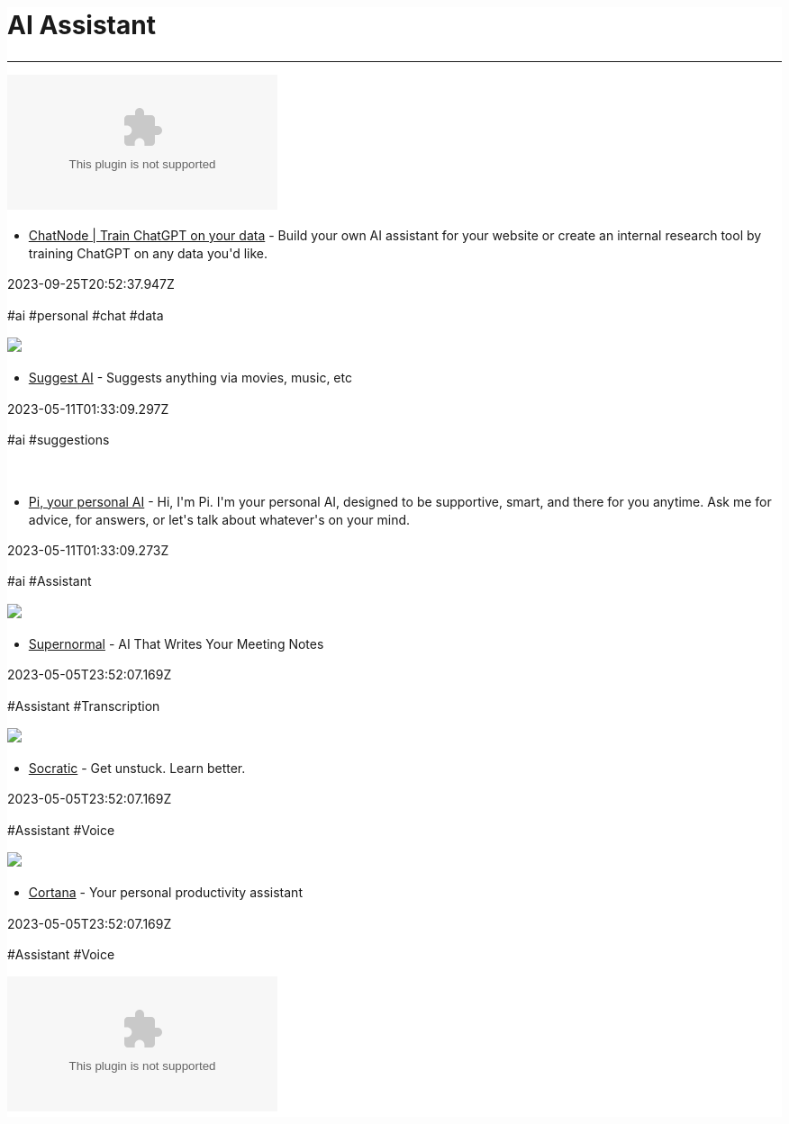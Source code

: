 # AI  Assistant

---

![](https://rdl.ink/render/https%3A%2F%2Fwww.chatnode.ai)

- [ChatNode | Train ChatGPT on your data](https://www.chatnode.ai) - Build your own AI assistant for your website or create an internal research tool by training ChatGPT on any data you'd like.

2023-09-25T20:52:37.947Z

#ai #personal #chat #data

![](https://rdl.ink/render/https%3A%2F%2Fsuggest-ai.vercel.app)

- [Suggest AI](https://suggest-ai.vercel.app) - Suggests anything via movies, music, etc

2023-05-11T01:33:09.297Z

#ai #suggestions

![]()

- [Pi, your personal AI](https://heypi.com/talk) - Hi, I'm Pi. I'm your personal AI, designed to be supportive, smart, and there for you anytime. Ask me for advice, for answers, or let's talk about whatever's on your mind.

2023-05-11T01:33:09.273Z

#ai #Assistant

![](https://tara.ai/img/engineering-insights-og.png)

- [Supernormal](https://tara.ai) - AI That Writes Your Meeting Notes

2023-05-05T23:52:07.169Z

#Assistant #Transcription

![](https://rdl.ink/render/https%3A%2F%2Famazon.com%2Falexa)

- [Socratic](https://amazon.com/alexa) - Get unstuck. Learn better.

2023-05-05T23:52:07.169Z

#Assistant #Voice

![](https://www.apple.com/v/siri/h/images/meta/siri__fsb5b98qe526_og.png?202310101431)

- [Cortana](https://apple.com/siri) - Your personal productivity assistant

2023-05-05T23:52:07.169Z

#Assistant #Voice

![](https://rdl.ink/render/https%3A%2F%2Feffy.ai)
